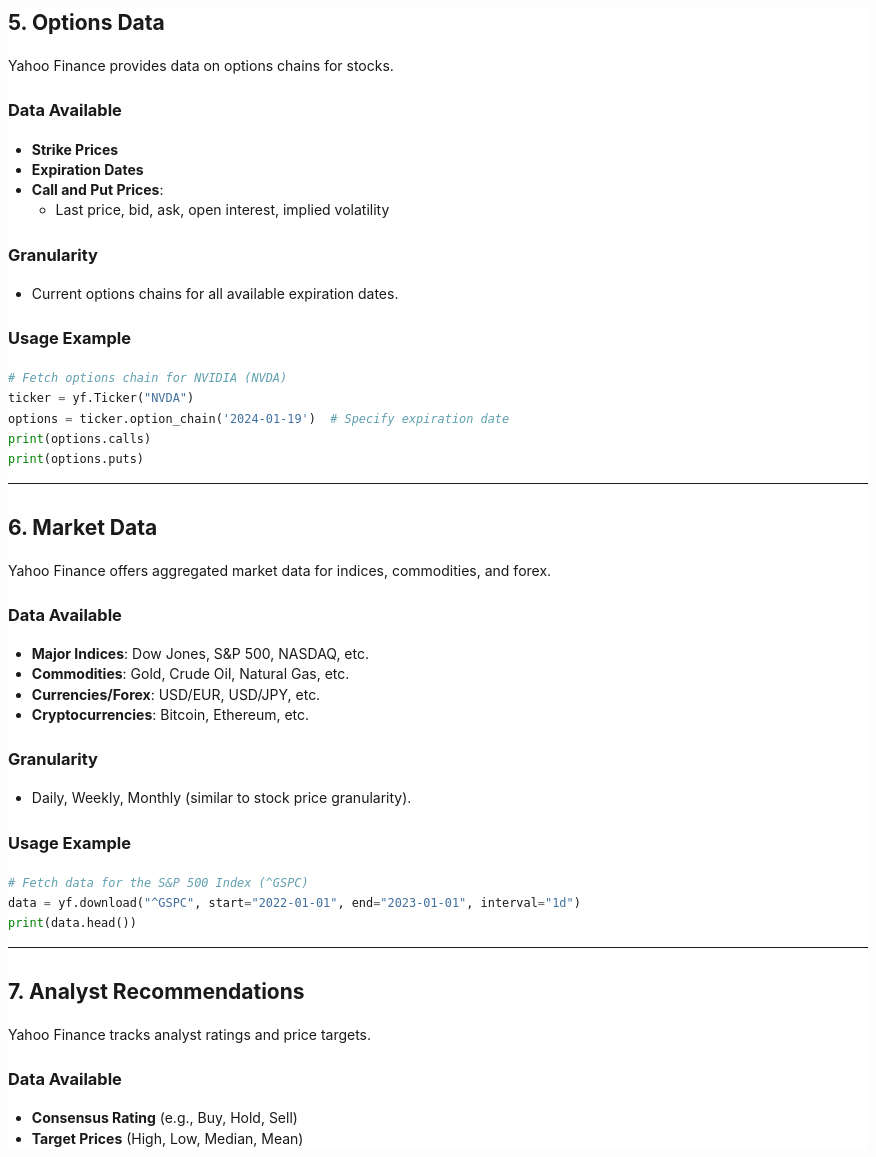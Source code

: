 
## **5. Options Data**
Yahoo Finance provides data on options chains for stocks.

### **Data Available**
- **Strike Prices**
- **Expiration Dates**
- **Call and Put Prices**:
  - Last price, bid, ask, open interest, implied volatility

### **Granularity**
- Current options chains for all available expiration dates.

### **Usage Example**
```python
# Fetch options chain for NVIDIA (NVDA)
ticker = yf.Ticker("NVDA")
options = ticker.option_chain('2024-01-19')  # Specify expiration date
print(options.calls)
print(options.puts)
```

---

## **6. Market Data**
Yahoo Finance offers aggregated market data for indices, commodities, and forex.

### **Data Available**
- **Major Indices**: Dow Jones, S&P 500, NASDAQ, etc.
- **Commodities**: Gold, Crude Oil, Natural Gas, etc.
- **Currencies/Forex**: USD/EUR, USD/JPY, etc.
- **Cryptocurrencies**: Bitcoin, Ethereum, etc.

### **Granularity**
- Daily, Weekly, Monthly (similar to stock price granularity).

### **Usage Example**
```python
# Fetch data for the S&P 500 Index (^GSPC)
data = yf.download("^GSPC", start="2022-01-01", end="2023-01-01", interval="1d")
print(data.head())
```

---

## **7. Analyst Recommendations**
Yahoo Finance tracks analyst ratings and price targets.

### **Data Available**
- **Consensus Rating** (e.g., Buy, Hold, Sell)
- **Target Prices** (High, Low, Median, Mean)
